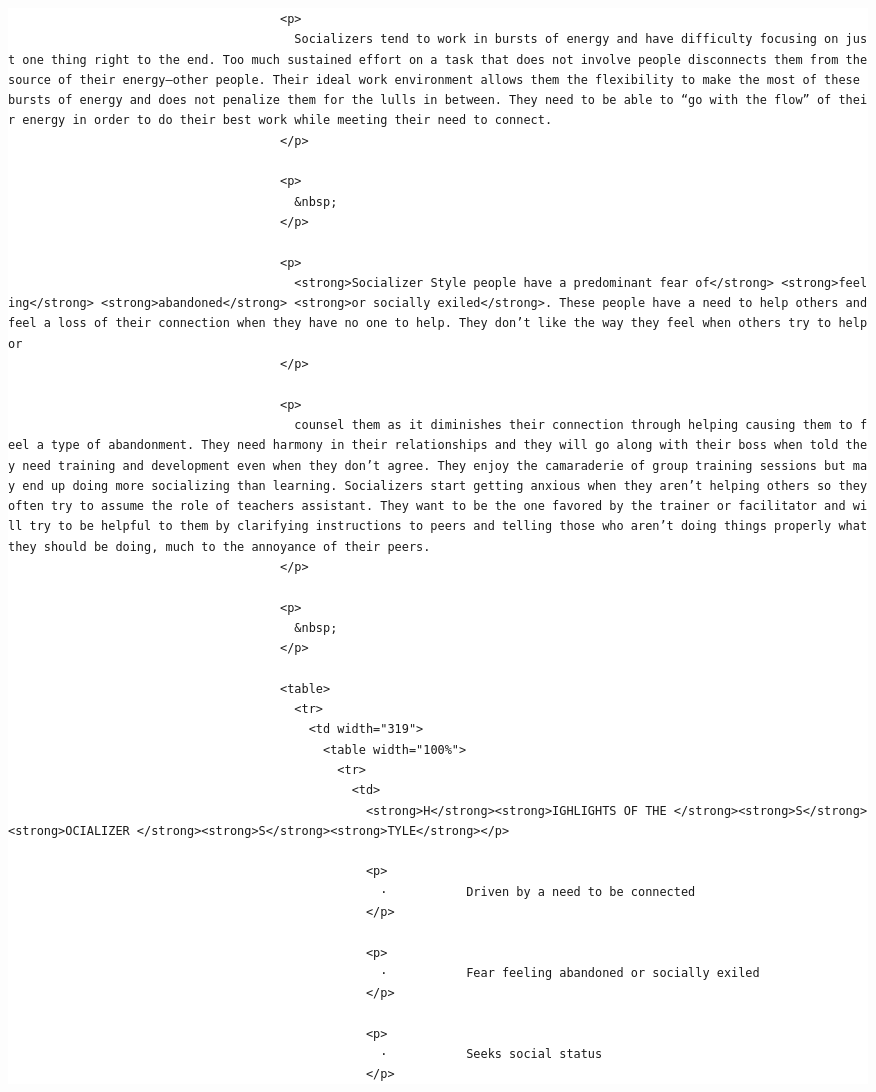                                           <p>
                                            Socializers tend to work in bursts of energy and have difficulty focusing on just one thing right to the end. Too much sustained effort on a task that does not involve people disconnects them from the source of their energy—other people. Their ideal work environment allows them the flexibility to make the most of these bursts of energy and does not penalize them for the lulls in between. They need to be able to “go with the flow” of their energy in order to do their best work while meeting their need to connect.
                                          </p>
                                          
                                          <p>
                                            &nbsp;
                                          </p>
                                          
                                          <p>
                                            <strong>Socializer Style people have a predominant fear of</strong> <strong>feeling</strong> <strong>abandoned</strong> <strong>or socially exiled</strong>. These people have a need to help others and feel a loss of their connection when they have no one to help. They don’t like the way they feel when others try to help or
                                          </p>
                                          
                                          <p>
                                            counsel them as it diminishes their connection through helping causing them to feel a type of abandonment. They need harmony in their relationships and they will go along with their boss when told they need training and development even when they don’t agree. They enjoy the camaraderie of group training sessions but may end up doing more socializing than learning. Socializers start getting anxious when they aren’t helping others so they often try to assume the role of teachers assistant. They want to be the one favored by the trainer or facilitator and will try to be helpful to them by clarifying instructions to peers and telling those who aren’t doing things properly what they should be doing, much to the annoyance of their peers.
                                          </p>
                                          
                                          <p>
                                            &nbsp;
                                          </p>
                                          
                                          <table>
                                            <tr>
                                              <td width="319">
                                                <table width="100%">
                                                  <tr>
                                                    <td>
                                                      <strong>H</strong><strong>IGHLIGHTS OF THE </strong><strong>S</strong><strong>OCIALIZER </strong><strong>S</strong><strong>TYLE</strong></p> 
                                                      
                                                      <p>
                                                        ·           Driven by a need to be connected
                                                      </p>
                                                      
                                                      <p>
                                                        ·           Fear feeling abandoned or socially exiled
                                                      </p>
                                                      
                                                      <p>
                                                        ·           Seeks social status
                                                      </p>
                                                      